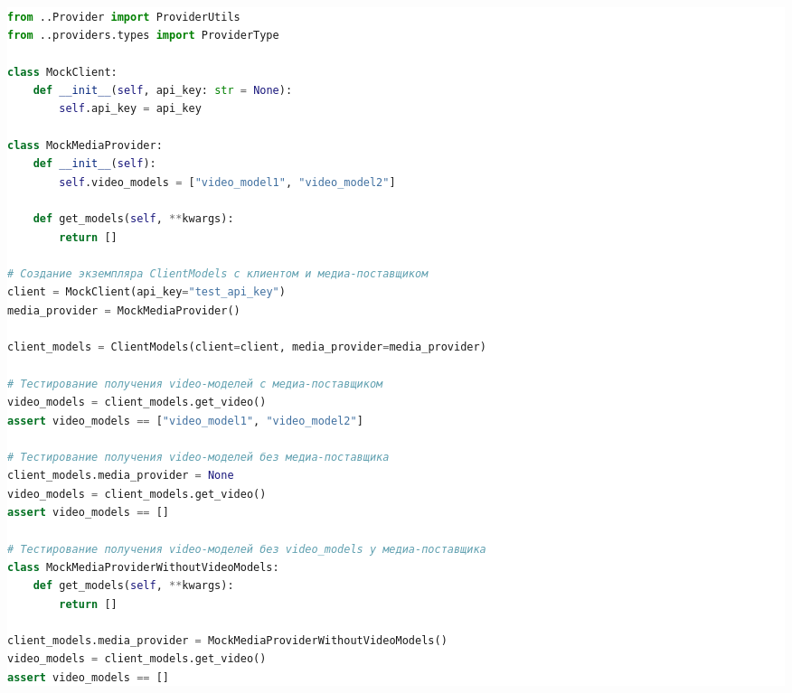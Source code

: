```python
from ..Provider import ProviderUtils
from ..providers.types import ProviderType

class MockClient:
    def __init__(self, api_key: str = None):
        self.api_key = api_key

class MockMediaProvider:
    def __init__(self):
        self.video_models = ["video_model1", "video_model2"]

    def get_models(self, **kwargs):
        return []

# Создание экземпляра ClientModels с клиентом и медиа-поставщиком
client = MockClient(api_key="test_api_key")
media_provider = MockMediaProvider()

client_models = ClientModels(client=client, media_provider=media_provider)

# Тестирование получения video-моделей с медиа-поставщиком
video_models = client_models.get_video()
assert video_models == ["video_model1", "video_model2"]

# Тестирование получения video-моделей без медиа-поставщика
client_models.media_provider = None
video_models = client_models.get_video()
assert video_models == []

# Тестирование получения video-моделей без video_models у медиа-поставщика
class MockMediaProviderWithoutVideoModels:
    def get_models(self, **kwargs):
        return []

client_models.media_provider = MockMediaProviderWithoutVideoModels()
video_models = client_models.get_video()
assert video_models == []